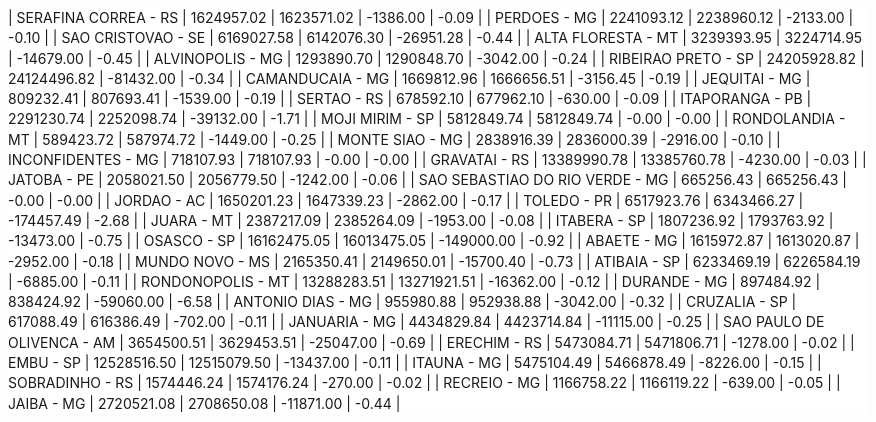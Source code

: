| SERAFINA CORREA - RS | 1624957.02 | 1623571.02 | -1386.00 | -0.09 |
| PERDOES - MG | 2241093.12 | 2238960.12 | -2133.00 | -0.10 |
| SAO CRISTOVAO - SE | 6169027.58 | 6142076.30 | -26951.28 | -0.44 |
| ALTA FLORESTA - MT | 3239393.95 | 3224714.95 | -14679.00 | -0.45 |
| ALVINOPOLIS - MG | 1293890.70 | 1290848.70 | -3042.00 | -0.24 |
| RIBEIRAO PRETO - SP | 24205928.82 | 24124496.82 | -81432.00 | -0.34 |
| CAMANDUCAIA - MG | 1669812.96 | 1666656.51 | -3156.45 | -0.19 |
| JEQUITAI - MG | 809232.41 | 807693.41 | -1539.00 | -0.19 |
| SERTAO - RS | 678592.10 | 677962.10 | -630.00 | -0.09 |
| ITAPORANGA - PB | 2291230.74 | 2252098.74 | -39132.00 | -1.71 |
| MOJI MIRIM - SP | 5812849.74 | 5812849.74 | -0.00 | -0.00 |
| RONDOLANDIA - MT | 589423.72 | 587974.72 | -1449.00 | -0.25 |
| MONTE SIAO - MG | 2838916.39 | 2836000.39 | -2916.00 | -0.10 |
| INCONFIDENTES - MG | 718107.93 | 718107.93 | -0.00 | -0.00 |
| GRAVATAI - RS | 13389990.78 | 13385760.78 | -4230.00 | -0.03 |
| JATOBA - PE | 2058021.50 | 2056779.50 | -1242.00 | -0.06 |
| SAO SEBASTIAO DO RIO VERDE - MG | 665256.43 | 665256.43 | -0.00 | -0.00 |
| JORDAO - AC | 1650201.23 | 1647339.23 | -2862.00 | -0.17 |
| TOLEDO - PR | 6517923.76 | 6343466.27 | -174457.49 | -2.68 |
| JUARA - MT | 2387217.09 | 2385264.09 | -1953.00 | -0.08 |
| ITABERA - SP | 1807236.92 | 1793763.92 | -13473.00 | -0.75 |
| OSASCO - SP | 16162475.05 | 16013475.05 | -149000.00 | -0.92 |
| ABAETE - MG | 1615972.87 | 1613020.87 | -2952.00 | -0.18 |
| MUNDO NOVO - MS | 2165350.41 | 2149650.01 | -15700.40 | -0.73 |
| ATIBAIA - SP | 6233469.19 | 6226584.19 | -6885.00 | -0.11 |
| RONDONOPOLIS - MT | 13288283.51 | 13271921.51 | -16362.00 | -0.12 |
| DURANDE - MG | 897484.92 | 838424.92 | -59060.00 | -6.58 |
| ANTONIO DIAS - MG | 955980.88 | 952938.88 | -3042.00 | -0.32 |
| CRUZALIA - SP | 617088.49 | 616386.49 | -702.00 | -0.11 |
| JANUARIA - MG | 4434829.84 | 4423714.84 | -11115.00 | -0.25 |
| SAO PAULO DE OLIVENCA - AM | 3654500.51 | 3629453.51 | -25047.00 | -0.69 |
| ERECHIM - RS | 5473084.71 | 5471806.71 | -1278.00 | -0.02 |
| EMBU - SP | 12528516.50 | 12515079.50 | -13437.00 | -0.11 |
| ITAUNA - MG | 5475104.49 | 5466878.49 | -8226.00 | -0.15 |
| SOBRADINHO - RS | 1574446.24 | 1574176.24 | -270.00 | -0.02 |
| RECREIO - MG | 1166758.22 | 1166119.22 | -639.00 | -0.05 |
| JAIBA - MG | 2720521.08 | 2708650.08 | -11871.00 | -0.44 |